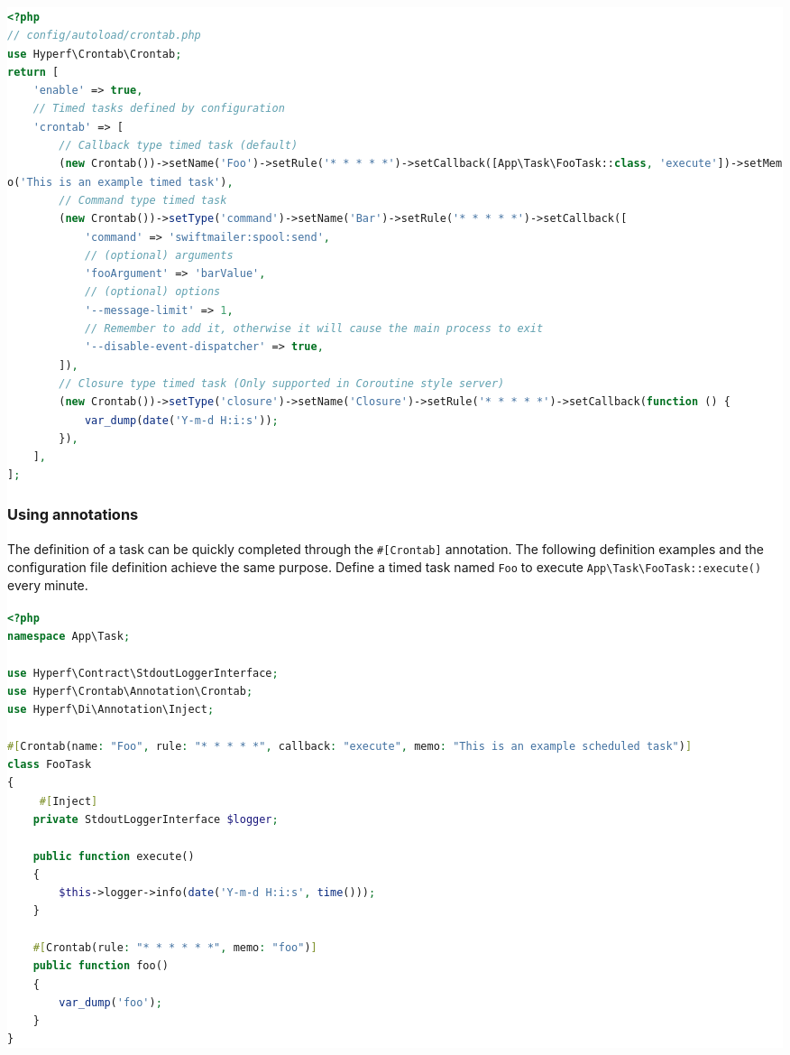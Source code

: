 ```php
<?php
// config/autoload/crontab.php
use Hyperf\Crontab\Crontab;
return [
    'enable' => true,
    // Timed tasks defined by configuration
    'crontab' => [
        // Callback type timed task (default)
        (new Crontab())->setName('Foo')->setRule('* * * * *')->setCallback([App\Task\FooTask::class, 'execute'])->setMemo('This is an example timed task'),
        // Command type timed task
        (new Crontab())->setType('command')->setName('Bar')->setRule('* * * * *')->setCallback([
            'command' => 'swiftmailer:spool:send',
            // (optional) arguments
            'fooArgument' => 'barValue',
            // (optional) options
            '--message-limit' => 1,
            // Remember to add it, otherwise it will cause the main process to exit
            '--disable-event-dispatcher' => true,
        ]),
        // Closure type timed task (Only supported in Coroutine style server)
        (new Crontab())->setType('closure')->setName('Closure')->setRule('* * * * *')->setCallback(function () {
            var_dump(date('Y-m-d H:i:s'));
        }),
    ],
];
```

### Using annotations

The definition of a task can be quickly completed through the `#[Crontab]` annotation. The following definition examples and the configuration file definition achieve the same purpose. Define a timed task named `Foo` to execute `App\Task\FooTask::execute()` every minute.

```php
<?php
namespace App\Task;

use Hyperf\Contract\StdoutLoggerInterface;
use Hyperf\Crontab\Annotation\Crontab;
use Hyperf\Di\Annotation\Inject;

#[Crontab(name: "Foo", rule: "* * * * *", callback: "execute", memo: "This is an example scheduled task")]
class FooTask
{
     #[Inject]
    private StdoutLoggerInterface $logger;

    public function execute()
    {
        $this->logger->info(date('Y-m-d H:i:s', time()));
    }

    #[Crontab(rule: "* * * * * *", memo: "foo")]
    public function foo()
    {
        var_dump('foo');
    }
}
```
